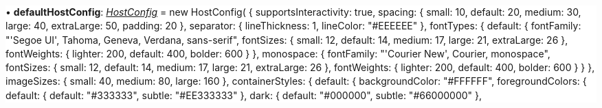 • **defaultHostConfig**: *[HostConfig](classes/hostconfig.md)* = new HostConfig(
    {
        supportsInteractivity: true,
        spacing: {
            small: 10,
            default: 20,
            medium: 30,
            large: 40,
            extraLarge: 50,
            padding: 20
        },
        separator: {
            lineThickness: 1,
            lineColor: "#EEEEEE"
        },
        fontTypes: {
            default: {
                fontFamily: "'Segoe UI', Tahoma, Geneva, Verdana, sans-serif",
                fontSizes: {
                    small: 12,
                    default: 14,
                    medium: 17,
                    large: 21,
                    extraLarge: 26
                },
                fontWeights: {
                    lighter: 200,
                    default: 400,
                    bolder: 600
                }
            },
            monospace: {
                fontFamily: "'Courier New', Courier, monospace",
                fontSizes: {
                    small: 12,
                    default: 14,
                    medium: 17,
                    large: 21,
                    extraLarge: 26
                },
                fontWeights: {
                    lighter: 200,
                    default: 400,
                    bolder: 600
                }
            }
        },
        imageSizes: {
            small: 40,
            medium: 80,
            large: 160
        },
        containerStyles: {
            default: {
                backgroundColor: "#FFFFFF",
                foregroundColors: {
                    default: {
                        default: "#333333",
                        subtle: "#EE333333"
                    },
                    dark: {
                        default: "#000000",
                        subtle: "#66000000"
                    },